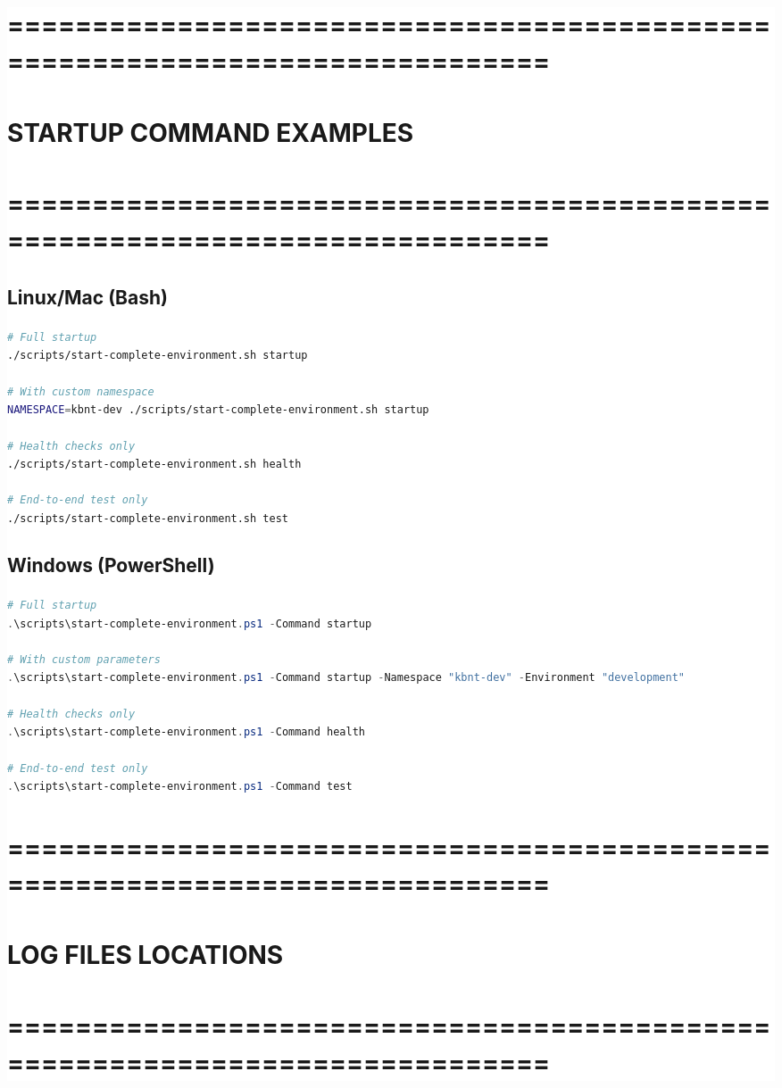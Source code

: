 # =============================================================================
# STARTUP COMMAND EXAMPLES
# =============================================================================

## Linux/Mac (Bash)
```bash
# Full startup
./scripts/start-complete-environment.sh startup

# With custom namespace
NAMESPACE=kbnt-dev ./scripts/start-complete-environment.sh startup

# Health checks only  
./scripts/start-complete-environment.sh health

# End-to-end test only
./scripts/start-complete-environment.sh test
```

## Windows (PowerShell)
```powershell
# Full startup
.\scripts\start-complete-environment.ps1 -Command startup

# With custom parameters
.\scripts\start-complete-environment.ps1 -Command startup -Namespace "kbnt-dev" -Environment "development"

# Health checks only
.\scripts\start-complete-environment.ps1 -Command health  

# End-to-end test only
.\scripts\start-complete-environment.ps1 -Command test
```

# =============================================================================
# LOG FILES LOCATIONS
# =============================================================================
